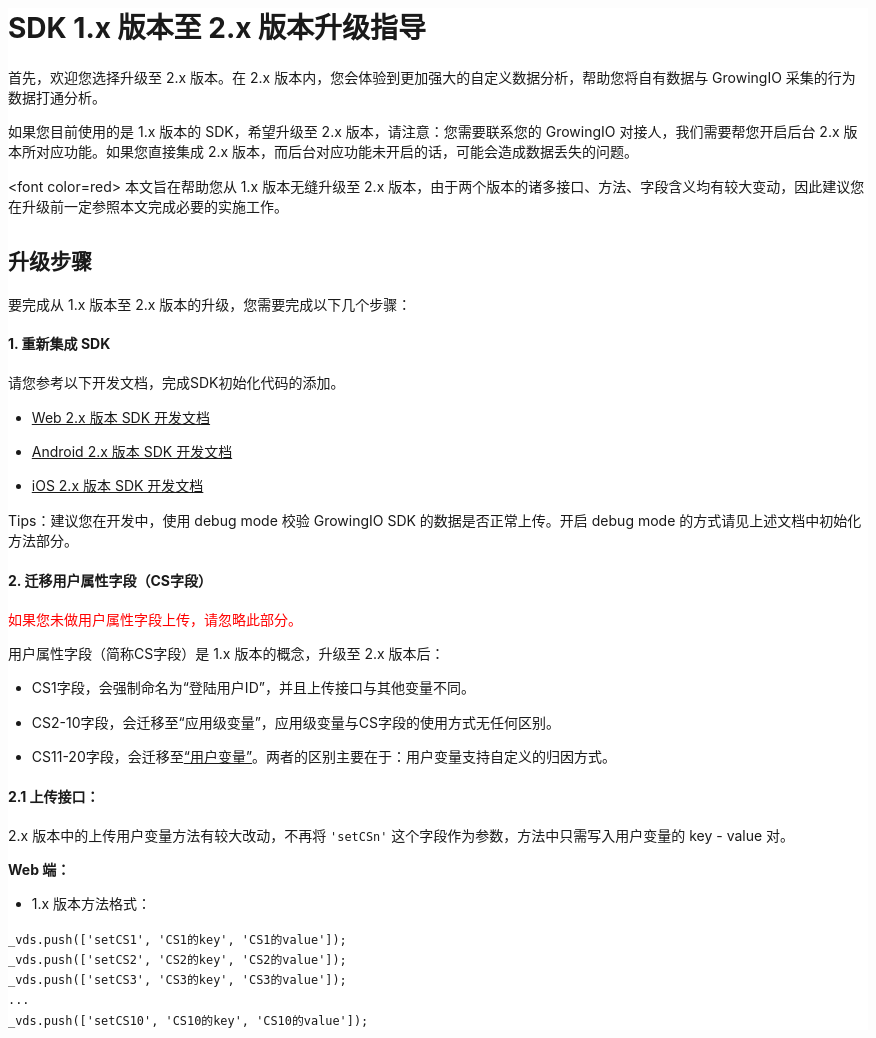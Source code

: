 # SDK 1.x 版本至 2.x 版本升级指导

首先，欢迎您选择升级至 2.x 版本。在 2.x 版本内，您会体验到更加强大的自定义数据分析，帮助您将自有数据与 GrowingIO 采集的行为数据打通分析。

如果您目前使用的是 1.x 版本的 SDK，希望升级至 2.x 版本，请注意：您需要联系您的 GrowingIO 对接人，我们需要帮您开启后台 2.x 版本所对应功能。如果您直接集成 2.x 版本，而后台对应功能未开启的话，可能会造成数据丢失的问题。

<font color=red> 本文旨在帮助您从 1.x 版本无缝升级至 2.x 版本，由于两个版本的诸多接口、方法、字段含义均有较大变动，因此建议您在升级前一定参照本文完成必要的实施工作。 </font>

## 升级步骤

要完成从 1.x 版本至 2.x 版本的升级，您需要完成以下几个步骤：

#### 1. 重新集成 SDK

请您参考以下开发文档，完成SDK初始化代码的添加。

* [Web 2.x 版本 SDK 开发文档](https://docs.growingio.com/sdk-20/sdk-20-api-wen-dang/web-js-sdk-an-zhuang-jie-ru.html)

* [Android 2.x 版本 SDK 开发文档](https://docs.growingio.com/sdk-20/sdk-20-api-wen-dang/android-sdk-21-an-zhuang.html)

* [iOS 2.x 版本 SDK 开发文档](https://docs.growingio.com/sdk-20/sdk-20-api-wen-dang/ios-sdk-21-an-zhuang.html)

Tips：建议您在开发中，使用 debug mode 校验 GrowingIO SDK 的数据是否正常上传。开启 debug mode 的方式请见上述文档中初始化方法部分。

#### 2. 迁移用户属性字段（CS字段）

<font color=red>如果您未做用户属性字段上传，请忽略此部分。</font>

用户属性字段（简称CS字段）是 1.x 版本的概念，升级至 2.x 版本后：

* CS1字段，会强制命名为“登陆用户ID”，并且上传接口与其他变量不同。

* CS2-10字段，会迁移至“应用级变量”，应用级变量与CS字段的使用方式无任何区别。

* CS11-20字段，会迁移至[“用户变量”](https://docs.growingio.com/zi-ding-yi-bian-liang/si-zhong-bu-tong-lei-xing-de-zi-ding-yi-bian-liang/yong-hu-bian-liang.html)。两者的区别主要在于：用户变量支持自定义的归因方式。

#### 2.1 上传接口：

2.x 版本中的上传用户变量方法有较大改动，不再将 `'setCSn'` 这个字段作为参数，方法中只需写入用户变量的 key - value 对。

**Web 端：**

* 1.x 版本方法格式：

```
_vds.push(['setCS1', 'CS1的key', 'CS1的value']);
_vds.push(['setCS2', 'CS2的key', 'CS2的value']);
_vds.push(['setCS3', 'CS3的key', 'CS3的value']);
...
_vds.push(['setCS10', 'CS10的key', 'CS10的value']);
```
